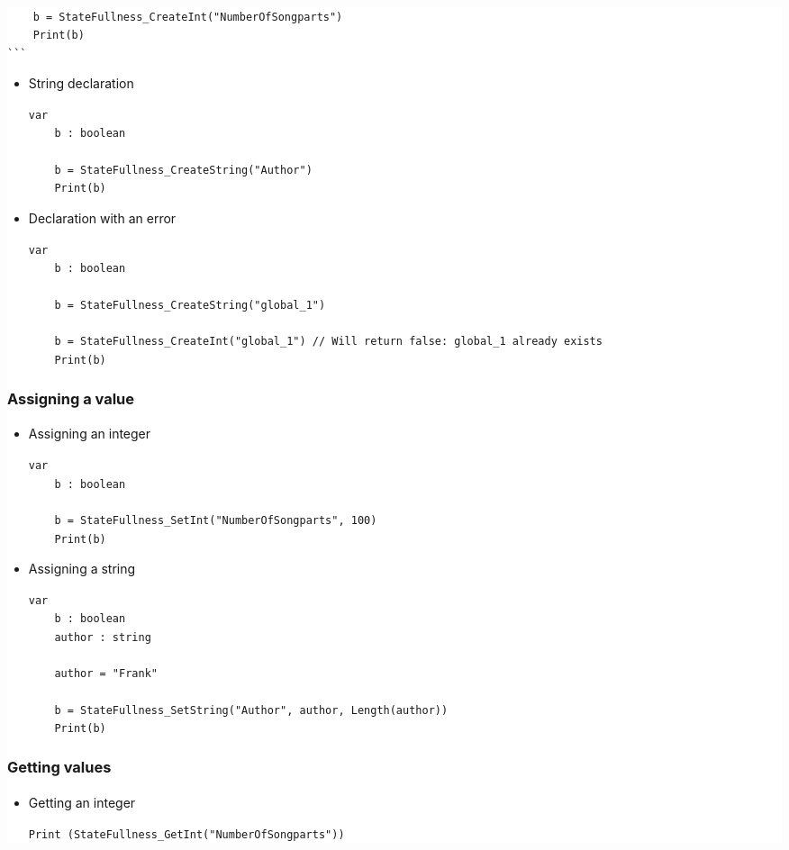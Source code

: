         b = StateFullness_CreateInt("NumberOfSongparts")
        Print(b)
    ```

-   String declaration
    
    ```gpscript
    var
        b : boolean
        
        b = StateFullness_CreateString("Author")
        Print(b)
    ```
    
-   Declaration with an error
    
    ```gpscript
    var
        b : boolean
        
        b = StateFullness_CreateString("global_1")
        
        b = StateFullness_CreateInt("global_1") // Will return false: global_1 already exists
        Print(b)
    ```
   
### Assigning a value

-   Assigning an integer
    
    ```gpscript
    var
        b : boolean
        
        b = StateFullness_SetInt("NumberOfSongparts", 100)
        Print(b)
    ```
    
-   Assigning a string
    
    ```gpscript
    var
        b : boolean
        author : string
        
        author = "Frank"
        
        b = StateFullness_SetString("Author", author, Length(author))
        Print(b)
    ```

### Getting values

-   Getting an integer

    ```gpscript
    Print (StateFullness_GetInt("NumberOfSongparts"))
    ```
